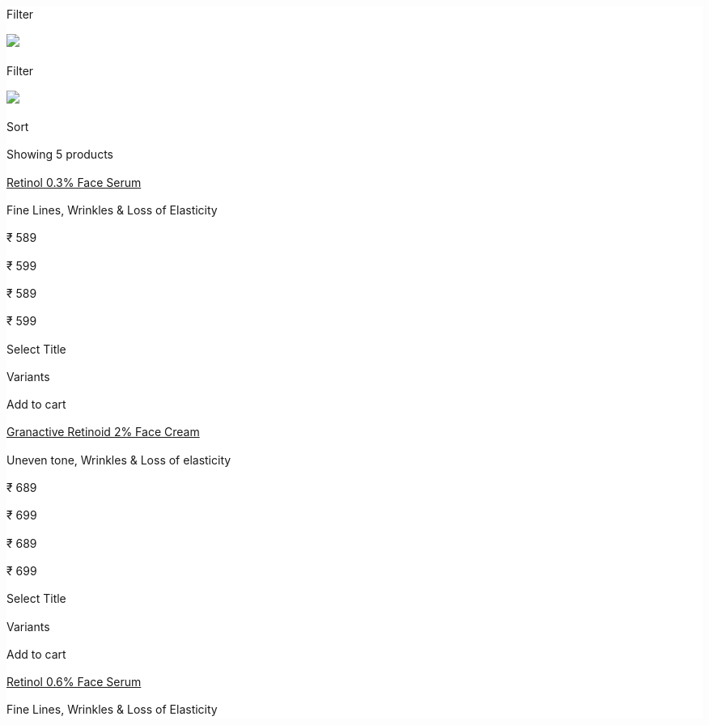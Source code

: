Filter

![](//beminimalist.co/cdn/shop/files/Layer_15.svg?v=16238149726443603276)

Filter

![](//beminimalist.co/cdn/shop/files/Vector_5.svg?v=9708054020251857245)

Sort

Showing 5 products

[](/collections/retinol/products/retinol-0-3-q10)

[Retinol 0.3% Face Serum](/collections/retinol/products/retinol-0-3-q10)

Fine Lines, Wrinkles & Loss of Elasticity

[]()

₹ 589

₹ 599

₹ 589

₹ 599

Select Title

Variants

Add to cart

[](/collections/retinol/products/retinoid-2)

[Granactive Retinoid 2% Face Cream](/collections/retinol/products/retinoid-2)

Uneven tone, Wrinkles & Loss of elasticity

[]()

₹ 689

₹ 699

₹ 689

₹ 699

Select Title

Variants

Add to cart

[](/collections/retinol/products/retinol-0-6)

[Retinol 0.6% Face Serum](/collections/retinol/products/retinol-0-6)

Fine Lines, Wrinkles & Loss of Elasticity

[]()
